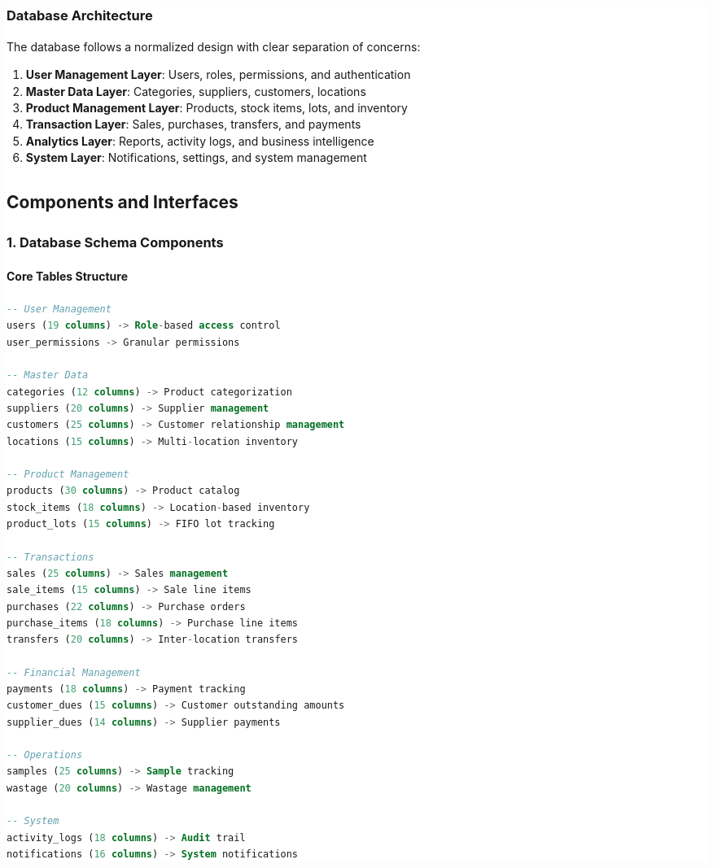 ### Database Architecture

The database follows a normalized design with clear separation of concerns:

1. **User Management Layer**: Users, roles, permissions, and authentication
2. **Master Data Layer**: Categories, suppliers, customers, locations
3. **Product Management Layer**: Products, stock items, lots, and inventory
4. **Transaction Layer**: Sales, purchases, transfers, and payments
5. **Analytics Layer**: Reports, activity logs, and business intelligence
6. **System Layer**: Notifications, settings, and system management

## Components and Interfaces

### 1. Database Schema Components

#### Core Tables Structure

```sql
-- User Management
users (19 columns) -> Role-based access control
user_permissions -> Granular permissions

-- Master Data
categories (12 columns) -> Product categorization
suppliers (20 columns) -> Supplier management
customers (25 columns) -> Customer relationship management
locations (15 columns) -> Multi-location inventory

-- Product Management
products (30 columns) -> Product catalog
stock_items (18 columns) -> Location-based inventory
product_lots (15 columns) -> FIFO lot tracking

-- Transactions
sales (25 columns) -> Sales management
sale_items (15 columns) -> Sale line items
purchases (22 columns) -> Purchase orders
purchase_items (18 columns) -> Purchase line items
transfers (20 columns) -> Inter-location transfers

-- Financial Management
payments (18 columns) -> Payment tracking
customer_dues (15 columns) -> Customer outstanding amounts
supplier_dues (14 columns) -> Supplier payments

-- Operations
samples (25 columns) -> Sample tracking
wastage (20 columns) -> Wastage management

-- System
activity_logs (18 columns) -> Audit trail
notifications (16 columns) -> System notifications
```

